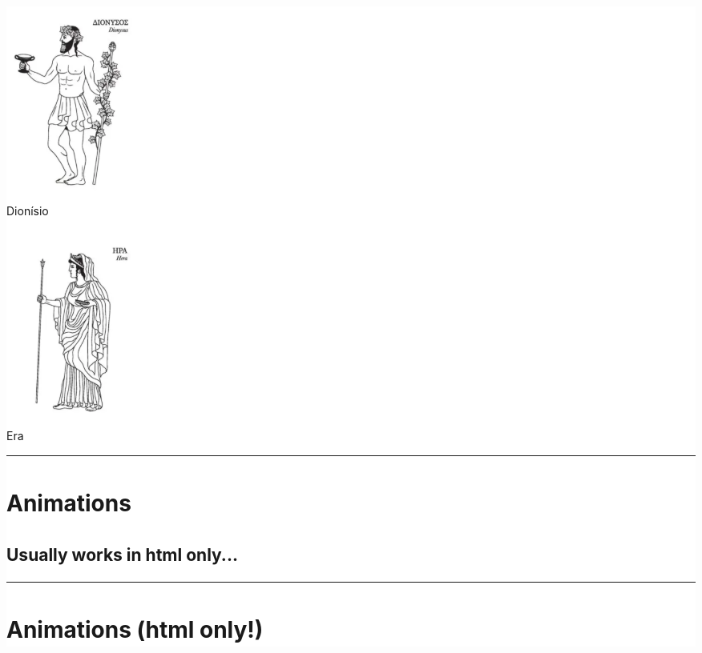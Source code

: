![h:250](./assets/images/gods/dionisio.png)
<br><span class="figcaption">Dionísio</span>

![h:250](./assets/images/gods/era.png)
<br><span class="figcaption">Era</span>

</div>

---



# Animations

## Usually works in html only...

---



# Animations (html only!)

<div class="multicolumn vcenter"><div>
